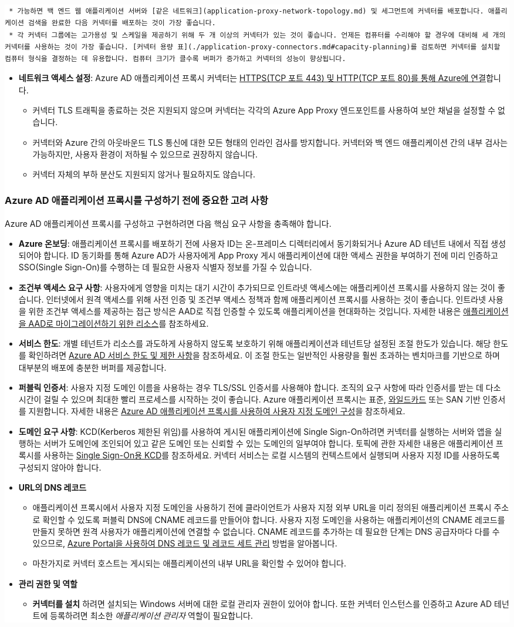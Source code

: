      * 가능하면 백 엔드 웹 애플리케이션 서버와 [같은 네트워크](application-proxy-network-topology.md) 및 세그먼트에 커넥터를 배포합니다. 애플리케이션 검색을 완료한 다음 커넥터를 배포하는 것이 가장 좋습니다.
     * 각 커넥터 그룹에는 고가용성 및 스케일을 제공하기 위해 두 개 이상의 커넥터가 있는 것이 좋습니다. 언제든 컴퓨터를 수리해야 할 경우에 대비해 세 개의 커넥터를 사용하는 것이 가장 좋습니다. [커넥터 용량 표](./application-proxy-connectors.md#capacity-planning)를 검토하면 커넥터를 설치할 컴퓨터 형식을 결정하는 데 유용합니다. 컴퓨터 크기가 클수록 버퍼가 증가하고 커넥터의 성능이 향상됩니다.

* **네트워크 액세스 설정**: Azure AD 애플리케이션 프록시 커넥터는 [HTTPS(TCP 포트 443) 및 HTTP(TCP 포트 80)를 통해 Azure에 연결](application-proxy-add-on-premises-application.md)합니다.

   * 커넥터 TLS 트래픽을 종료하는 것은 지원되지 않으며 커넥터는 각각의 Azure App Proxy 엔드포인트를 사용하여 보안 채널을 설정할 수 없습니다.

   * 커넥터와 Azure 간의 아웃바운드 TLS 통신에 대한 모든 형태의 인라인 검사를 방지합니다. 커넥터와 백 엔드 애플리케이션 간의 내부 검사는 가능하지만, 사용자 환경이 저하될 수 있으므로 권장하지 않습니다.

   * 커넥터 자체의 부하 분산도 지원되지 않거나 필요하지도 않습니다.

### <a name="important-considerations-before-configuring-azure-ad-application-proxy"></a>Azure AD 애플리케이션 프록시를 구성하기 전에 중요한 고려 사항

Azure AD 애플리케이션 프록시를 구성하고 구현하려면 다음 핵심 요구 사항을 충족해야 합니다.

*  **Azure 온보딩**: 애플리케이션 프록시를 배포하기 전에 사용자 ID는 온-프레미스 디렉터리에서 동기화되거나 Azure AD 테넌트 내에서 직접 생성되어야 합니다. ID 동기화를 통해 Azure AD가 사용자에게 App Proxy 게시 애플리케이션에 대한 액세스 권한을 부여하기 전에 미리 인증하고 SSO(Single Sign-On)를 수행하는 데 필요한 사용자 식별자 정보를 가질 수 있습니다.

* **조건부 액세스 요구 사항**: 사용자에게 영향을 미치는 대기 시간이 추가되므로 인트라넷 액세스에는 애플리케이션 프록시를 사용하지 않는 것이 좋습니다. 인터넷에서 원격 액세스를 위해 사전 인증 및 조건부 액세스 정책과 함께 애플리케이션 프록시를 사용하는 것이 좋습니다.  인트라넷 사용을 위한 조건부 액세스를 제공하는 접근 방식은 AAD로 직접 인증할 수 있도록 애플리케이션을 현대화하는 것입니다. 자세한 내용은 [애플리케이션을 AAD로 마이그레이션하기 위한 리소스](../manage-apps/migration-resources.md)를 참조하세요.

* **서비스 한도**: 개별 테넌트가 리소스를 과도하게 사용하지 않도록 보호하기 위해 애플리케이션과 테넌트당 설정된 조절 한도가 있습니다. 해당 한도를 확인하려면 [Azure AD 서비스 한도 및 제한 사항](../enterprise-users/directory-service-limits-restrictions.md)을 참조하세요. 이 조절 한도는 일반적인 사용량을 훨씬 초과하는 벤치마크를 기반으로 하며 대부분의 배포에 충분한 버퍼를 제공합니다.

* **퍼블릭 인증서**: 사용자 지정 도메인 이름을 사용하는 경우 TLS/SSL 인증서를 사용해야 합니다. 조직의 요구 사항에 따라 인증서를 받는 데 다소 시간이 걸릴 수 있으며 최대한 빨리 프로세스를 시작하는 것이 좋습니다. Azure 애플리케이션 프록시는 표준, [와일드카드](application-proxy-wildcard.md) 또는 SAN 기반 인증서를 지원합니다. 자세한 내용은 [Azure AD 애플리케이션 프록시를 사용하여 사용자 지정 도메인 구성](application-proxy-configure-custom-domain.md)을 참조하세요.

* **도메인 요구 사항**: KCD(Kerberos 제한된 위임)를 사용하여 게시된 애플리케이션에 Single Sign-On하려면 커넥터를 실행하는 서버와 앱을 실행하는 서버가 도메인에 조인되어 있고 같은 도메인 또는 신뢰할 수 있는 도메인의 일부여야 합니다.
토픽에 관한 자세한 내용은 애플리케이션 프록시를 사용하는 [Single Sign-On용 KCD](application-proxy-configure-single-sign-on-with-kcd.md)를 참조하세요. 커넥터 서비스는 로컬 시스템의 컨텍스트에서 실행되며 사용자 지정 ID를 사용하도록 구성되지 않아야 합니다.

* **URL의 DNS 레코드**

   * 애플리케이션 프록시에서 사용자 지정 도메인을 사용하기 전에 클라이언트가 사용자 지정 외부 URL을 미리 정의된 애플리케이션 프록시 주소로 확인할 수 있도록 퍼블릭 DNS에 CNAME 레코드를 만들어야 합니다. 사용자 지정 도메인을 사용하는 애플리케이션의 CNAME 레코드를 만들지 못하면 원격 사용자가 애플리케이션에 연결할 수 없습니다. CNAME 레코드를 추가하는 데 필요한 단계는 DNS 공급자마다 다를 수 있으므로, [Azure Portal을 사용하여 DNS 레코드 및 레코드 세트 관리](../../dns/dns-operations-recordsets-portal.md) 방법을 알아봅니다.

   * 마찬가지로 커넥터 호스트는 게시되는 애플리케이션의 내부 URL을 확인할 수 있어야 합니다.

* **관리 권한 및 역할**

   * **커넥터를 설치** 하려면 설치되는 Windows 서버에 대한 로컬 관리자 권한이 있어야 합니다. 또한 커넥터 인스턴스를 인증하고 Azure AD 테넌트에 등록하려면 최소한 *애플리케이션 관리자* 역할이 필요합니다.
